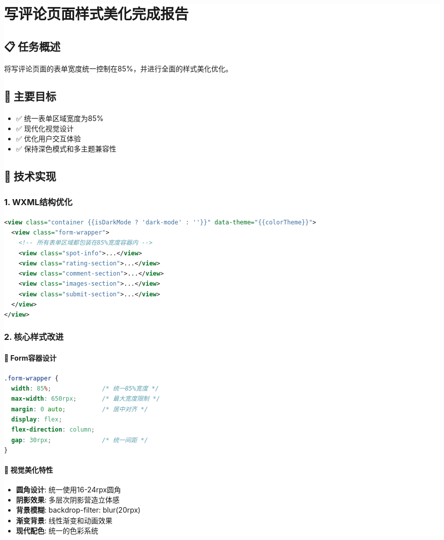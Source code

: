 # 写评论页面样式美化完成报告

## 📋 任务概述
将写评论页面的表单宽度统一控制在85%，并进行全面的样式美化优化。

## 🎯 主要目标
- ✅ 统一表单区域宽度为85%
- ✅ 现代化视觉设计
- ✅ 优化用户交互体验
- ✅ 保持深色模式和多主题兼容性

## 🔧 技术实现

### 1. WXML结构优化
```xml
<view class="container {{isDarkMode ? 'dark-mode' : ''}}" data-theme="{{colorTheme}}">
  <view class="form-wrapper">
    <!-- 所有表单区域都包装在85%宽度容器内 -->
    <view class="spot-info">...</view>
    <view class="rating-section">...</view>
    <view class="comment-section">...</view>
    <view class="images-section">...</view>
    <view class="submit-section">...</view>
  </view>
</view>
```

### 2. 核心样式改进

#### 🎨 Form容器设计
```css
.form-wrapper {
  width: 85%;              /* 统一85%宽度 */
  max-width: 650rpx;       /* 最大宽度限制 */
  margin: 0 auto;          /* 居中对齐 */
  display: flex;
  flex-direction: column;
  gap: 30rpx;              /* 统一间距 */
}
```

#### 🌟 视觉美化特性
- **圆角设计**: 统一使用16-24rpx圆角
- **阴影效果**: 多层次阴影营造立体感
- **背景模糊**: backdrop-filter: blur(20rpx)
- **渐变背景**: 线性渐变和动画效果
- **现代配色**: 统一的色彩系统
